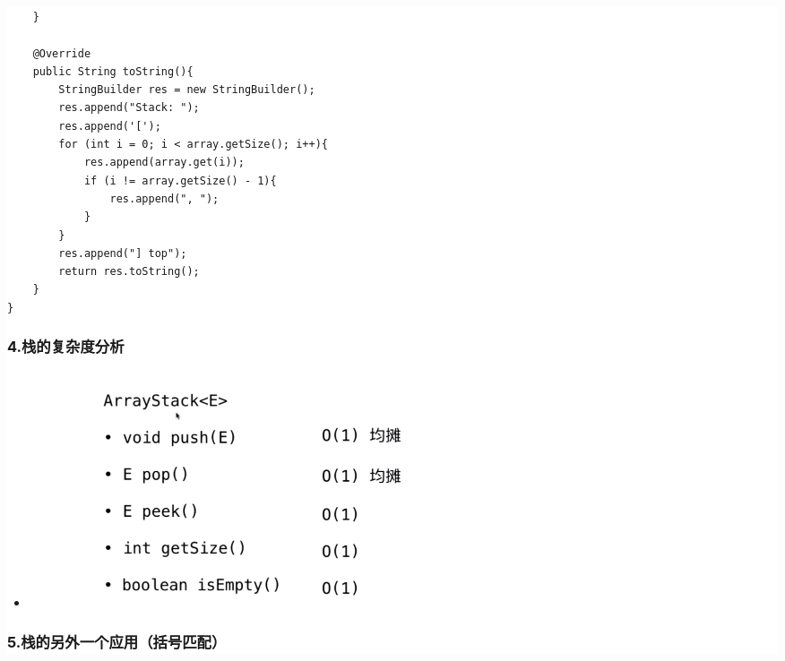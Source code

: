   ```
      }
  
      @Override
      public String toString(){
          StringBuilder res = new StringBuilder();
          res.append("Stack: ");
          res.append('[');
          for (int i = 0; i < array.getSize(); i++){
              res.append(array.get(i));
              if (i != array.getSize() - 1){
                  res.append(", ");
              }
          }
          res.append("] top");
          return res.toString();
      }
  }
  ```

 

### 4.栈的复杂度分析

- <img src="../../assets/algorithm/image-20240402203014030.png" alt="image-20240402203014030" style="zoom:50%;" />



### 5.栈的另外一个应用（括号匹配）


